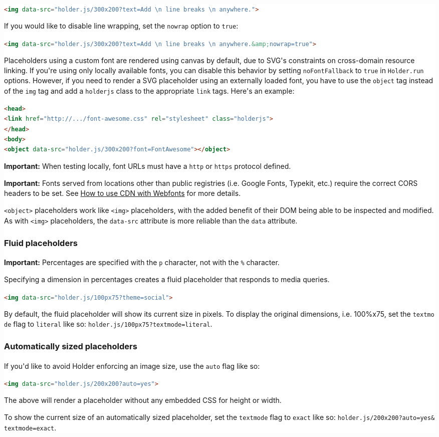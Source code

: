 ```html
<img data-src="holder.js/300x200?text=Add \n line breaks \n anywhere.">
``````

If you would like to disable line wrapping, set the `nowrap` option to `true`:

```html
<img data-src="holder.js/300x200?text=Add \n line breaks \n anywhere.&amp;nowrap=true">
```

Placeholders using a custom font are rendered using canvas by default, due to SVG's constraints on cross-domain resource linking. If you're using only locally available fonts, you can disable this behavior by setting `noFontFallback` to `true` in `Holder.run` options. However, if you need to render a SVG placeholder using an externally loaded font, you have to use the `object` tag instead of the `img` tag and add a `holderjs` class to the appropriate `link` tags. Here's an example:

```html
<head>
<link href="http://.../font-awesome.css" rel="stylesheet" class="holderjs">
</head>
<body>
<object data-src="holder.js/300x200?font=FontAwesome"></object>
```

**Important:** When testing locally, font URLs must have a `http` or `https` protocol defined.

**Important:** Fonts served from locations other than public registries (i.e. Google Fonts, Typekit, etc.) require the correct CORS headers to be set. See [How to use CDN with Webfonts](https://www.maxcdn.com/one/tutorial/how-to-use-cdn-with-webfonts/) for more details.

`<object>` placeholders work like `<img>` placeholders, with the added benefit of their DOM being able to be inspected and modified. As with `<img>` placeholders, the `data-src` attribute is more reliable than the `data` attribute.

### Fluid placeholders

**Important:** Percentages are specified with the `p` character, not with the `%` character.

Specifying a dimension in percentages creates a fluid placeholder that responds to media queries.

```html
<img data-src="holder.js/100px75?theme=social">
```

By default, the fluid placeholder will show its current size in pixels. To display the original dimensions, i.e. 100%x75, set the ``textmode`` flag to ``literal`` like so: `holder.js/100px75?textmode=literal`.

### Automatically sized placeholders

If you'd like to avoid Holder enforcing an image size, use the ``auto`` flag like so:

```html
<img data-src="holder.js/200x200?auto=yes">
```

The above will render a placeholder without any embedded CSS for height or width.

To show the current size of an automatically sized placeholder, set the ``textmode`` flag to ``exact`` like so: `holder.js/200x200?auto=yes&textmode=exact`.

